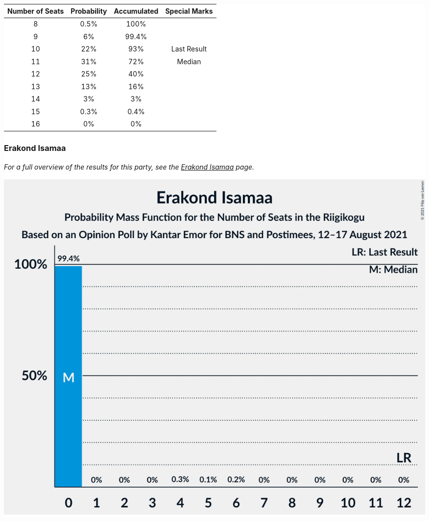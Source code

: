| Number of Seats | Probability | Accumulated | Special Marks |
|:---------------:|:-----------:|:-----------:|:-------------:|
| 8 | 0.5% | 100% |  |
| 9 | 6% | 99.4% |  |
| 10 | 22% | 93% | Last Result |
| 11 | 31% | 72% | Median |
| 12 | 25% | 40% |  |
| 13 | 13% | 16% |  |
| 14 | 3% | 3% |  |
| 15 | 0.3% | 0.4% |  |
| 16 | 0% | 0% |  |

### Erakond Isamaa

*For a full overview of the results for this party, see the [Erakond Isamaa](party-erakondisamaa.html) page.*

![Graph with seats probability mass function not yet produced](2021-08-17-KantarEmor-seats-pmf-erakondisamaa.png "Seats Probability Mass Function")

